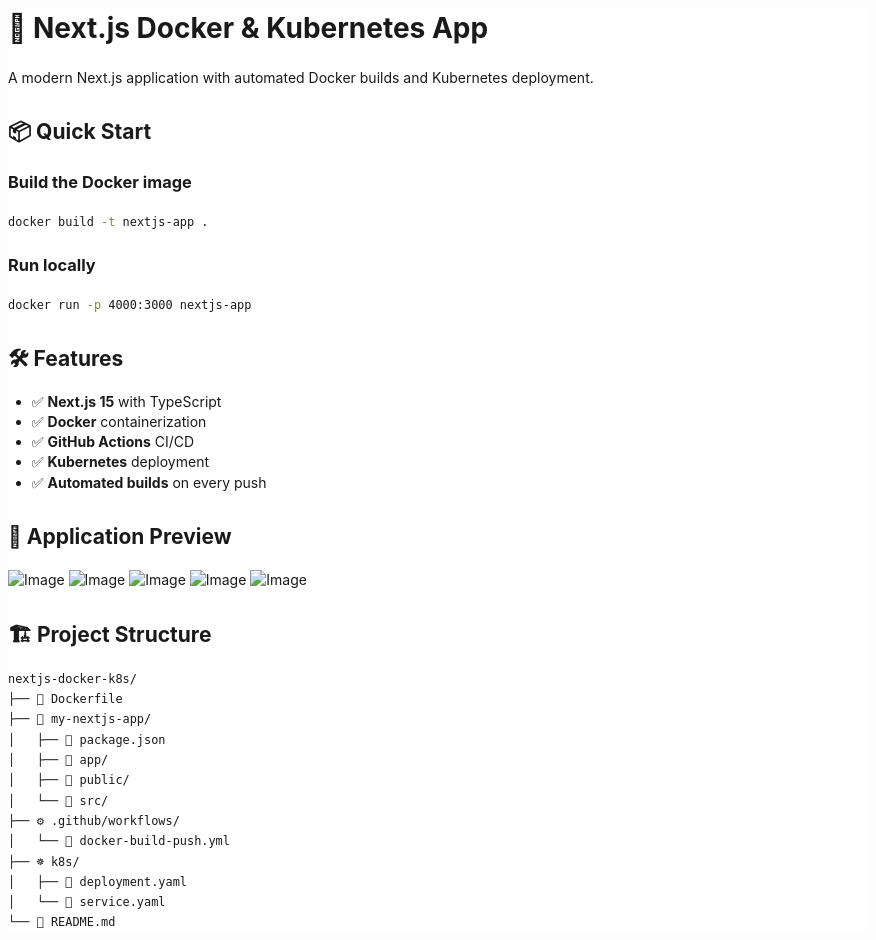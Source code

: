 # 🚀 Next.js Docker & Kubernetes App

A modern Next.js application with automated Docker builds and Kubernetes deployment.

## 📦 Quick Start

### Build the Docker image
```bash
docker build -t nextjs-app .
```
### Run locally
```bash
docker run -p 4000:3000 nextjs-app
```

## 🛠️ Features

- ✅ **Next.js 15** with TypeScript
- ✅ **Docker** containerization  
- ✅ **GitHub Actions** CI/CD
- ✅ **Kubernetes** deployment
- ✅ **Automated builds** on every push

## 📸 Application Preview

<img width="1910" height="1019" alt="Image" src="https://github.com/user-attachments/assets/4cdbf06f-9381-4018-b924-911196e6d844" />
<img width="1919" height="1017" alt="Image" src="https://github.com/user-attachments/assets/756eaa0b-7ad7-422d-998f-866fa8f18909" />
<img width="1910" height="1024" alt="Image" src="https://github.com/user-attachments/assets/02b3e4ad-11db-4551-9a0b-2172c6d1f2da" />
<img width="1919" height="1017" alt="Image" src="https://github.com/user-attachments/assets/5c02d992-f28d-42d3-bc9b-af1f40658426" />
<img width="1919" height="1021" alt="Image" src="https://github.com/user-attachments/assets/d0673a3c-2a06-4538-98e9-9b5ee5d28c1a" />

## 🏗️ Project Structure

```
nextjs-docker-k8s/
├── 🐳 Dockerfile
├── 📁 my-nextjs-app/
│   ├── 📄 package.json
│   ├── 📁 app/
│   ├── 📁 public/
│   └── 📁 src/
├── ⚙️ .github/workflows/
│   └── 🚀 docker-build-push.yml
├── ☸️ k8s/
│   ├── 📄 deployment.yaml
│   └── 📄 service.yaml
└── 📖 README.md
```

